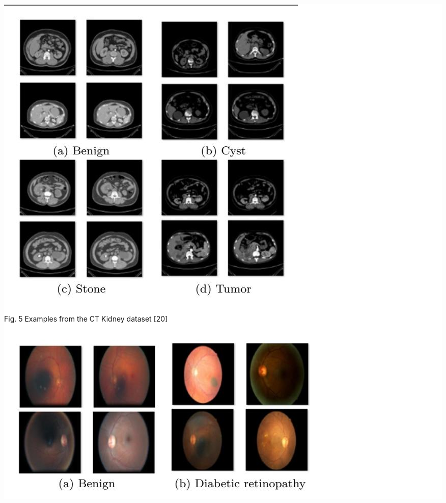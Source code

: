 ![](_page_8_Figure_1.jpeg)


Fig. 5 Examples from the CT Kidney dataset [20]

![](_page_8_Figure_3.jpeg)
